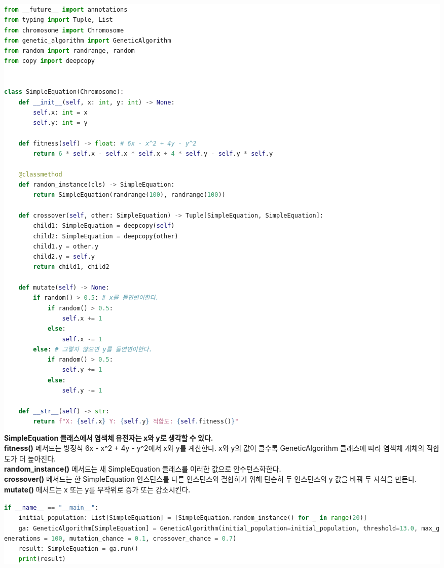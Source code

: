 ```python
from __future__ import annotations
from typing import Tuple, List
from chromosome import Chromosome
from genetic_algorithm import GeneticAlgorithm
from random import randrange, random
from copy import deepcopy


class SimpleEquation(Chromosome):
    def __init__(self, x: int, y: int) -> None:
        self.x: int = x
        self.y: int = y

    def fitness(self) -> float: # 6x - x^2 + 4y - y^2
        return 6 * self.x - self.x * self.x + 4 * self.y - self.y * self.y

    @classmethod
    def random_instance(cls) -> SimpleEquation:
        return SimpleEquation(randrange(100), randrange(100))

    def crossover(self, other: SimpleEquation) -> Tuple[SimpleEquation, SimpleEquation]:
        child1: SimpleEquation = deepcopy(self)
        child2: SimpleEquation = deepcopy(other)
        child1.y = other.y
        child2.y = self.y
        return child1, child2

    def mutate(self) -> None:
        if random() > 0.5: # x를 돌연변이한다.
            if random() > 0.5:
                self.x += 1
            else:
                self.x -= 1
        else: # 그렇지 않으면 y를 돌연변이한다.
            if random() > 0.5:
                self.y += 1
            else:
                self.y -= 1

    def __str__(self) -> str:
        return f"X: {self.x} Y: {self.y} 적합도: {self.fitness()}"
```

**SimpleEquation 클래스에서 염색체 유전자는 x와 y로 생각할 수 있다.**   
**fitness()** 메서드는 방정식 6x - x^2 + 4y - y^2에서 x와 y를 계산한다. x와 y의 값이 클수록 GeneticAlgorithm 클래스에 따라 염색체 개체의 적합도가 더 높아진다.  
**random_instance()** 메서드는 새 SimpleEquation 클래스를 이러한 값으로 안수턴스화한다.  
**crossover()** 메서드는 한 SimpleEquation 인스턴스를 다른 인스턴스와 결합하기 위해 단순히 두 인스턴스의 y 값을 바꿔 두 자식을 만든다.  
**mutate()** 메서드는 x 또는 y를 무작위로 증가 또는 감소시킨다.


```python
if __name__ == "__main__":
    initial_population: List[SimpleEquation] = [SimpleEquation.random_instance() for _ in range(20)]
    ga: GeneticAlgorithm[SimpleEquation] = GeneticAlgorithm(initial_population=initial_population, threshold=13.0, max_generations = 100, mutation_chance = 0.1, crossover_chance = 0.7)
    result: SimpleEquation = ga.run()
    print(result)
```
